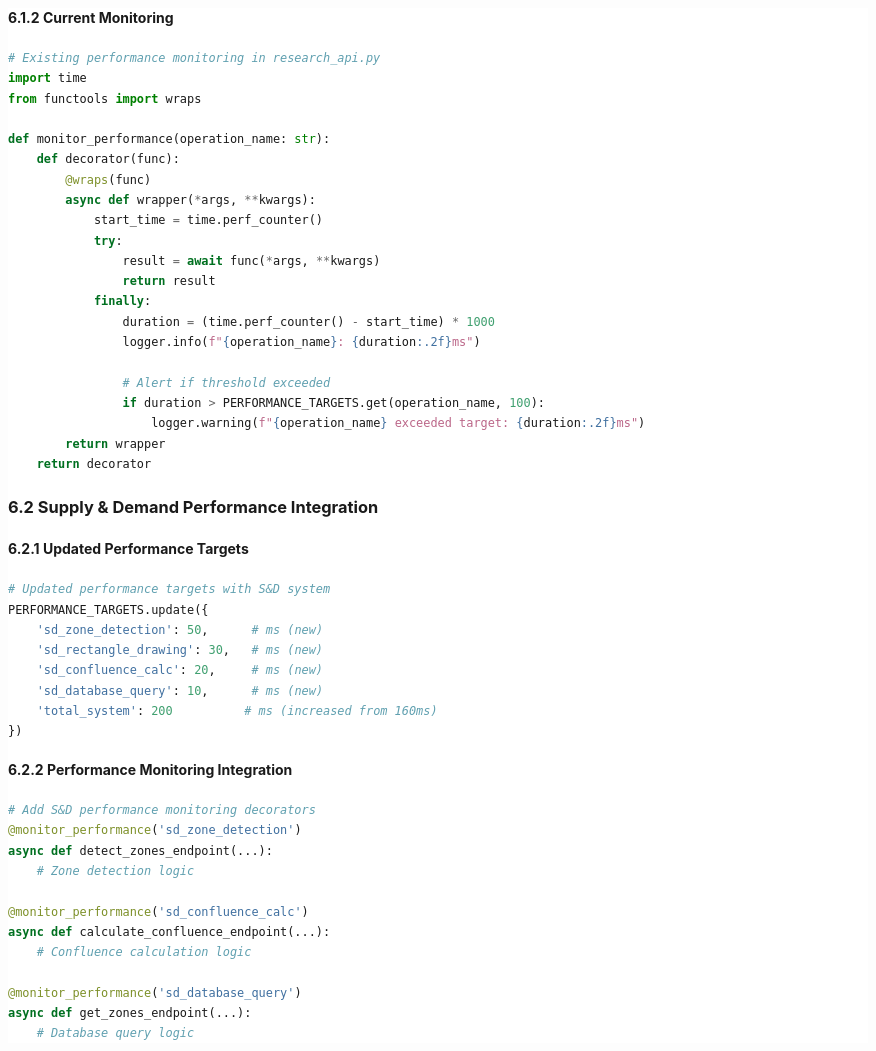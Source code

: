 #### 6.1.2 Current Monitoring
```python
# Existing performance monitoring in research_api.py
import time
from functools import wraps

def monitor_performance(operation_name: str):
    def decorator(func):
        @wraps(func)
        async def wrapper(*args, **kwargs):
            start_time = time.perf_counter()
            try:
                result = await func(*args, **kwargs)
                return result
            finally:
                duration = (time.perf_counter() - start_time) * 1000
                logger.info(f"{operation_name}: {duration:.2f}ms")
                
                # Alert if threshold exceeded
                if duration > PERFORMANCE_TARGETS.get(operation_name, 100):
                    logger.warning(f"{operation_name} exceeded target: {duration:.2f}ms")
        return wrapper
    return decorator
```

### 6.2 Supply & Demand Performance Integration

#### 6.2.1 Updated Performance Targets
```python
# Updated performance targets with S&D system
PERFORMANCE_TARGETS.update({
    'sd_zone_detection': 50,      # ms (new)
    'sd_rectangle_drawing': 30,   # ms (new)
    'sd_confluence_calc': 20,     # ms (new)
    'sd_database_query': 10,      # ms (new)
    'total_system': 200          # ms (increased from 160ms)
})
```

#### 6.2.2 Performance Monitoring Integration
```python
# Add S&D performance monitoring decorators
@monitor_performance('sd_zone_detection')
async def detect_zones_endpoint(...):
    # Zone detection logic

@monitor_performance('sd_confluence_calc')
async def calculate_confluence_endpoint(...):
    # Confluence calculation logic

@monitor_performance('sd_database_query')
async def get_zones_endpoint(...):
    # Database query logic
```
